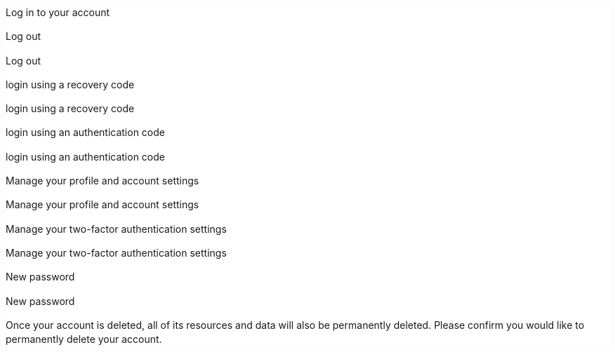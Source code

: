 Log in to your account

</td></tr>
<tr><td width="50%">

Log out

</td><td width="50%">

Log out

</td></tr>
<tr><td width="50%">

login using a recovery code

</td><td width="50%">

login using a recovery code

</td></tr>
<tr><td width="50%">

login using an authentication code

</td><td width="50%">

login using an authentication code

</td></tr>
<tr><td width="50%">

Manage your profile and account settings

</td><td width="50%">

Manage your profile and account settings

</td></tr>
<tr><td width="50%">

Manage your two-factor authentication settings

</td><td width="50%">

Manage your two-factor authentication settings

</td></tr>
<tr><td width="50%">

New password

</td><td width="50%">

New password

</td></tr>
<tr><td width="50%">

Once your account is deleted, all of its resources and data will also be permanently deleted. Please confirm you would like to permanently delete your account.

</td><td width="50%">
